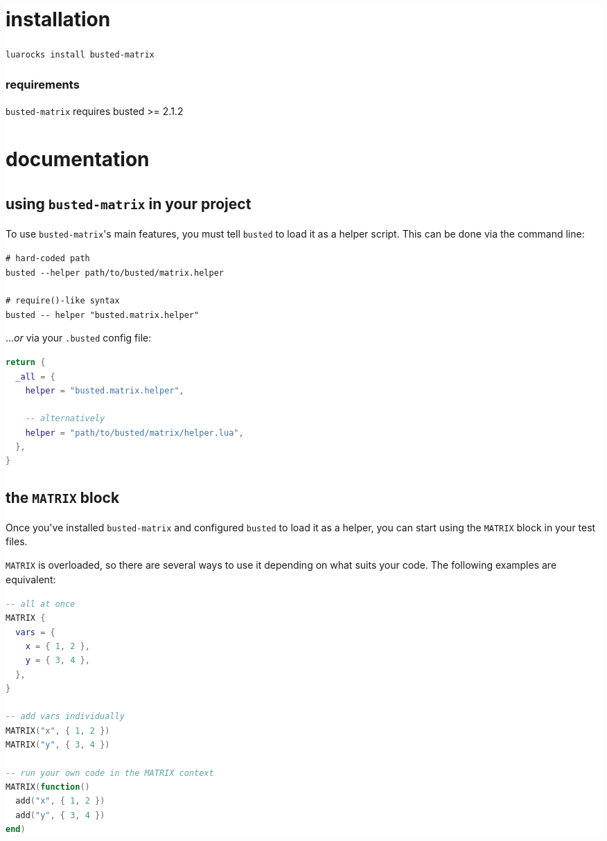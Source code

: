 
# installation

```console
luarocks install busted-matrix
```

### requirements

`busted-matrix` requires busted >= 2.1.2


# documentation

## using `busted-matrix` in your project

To use `busted-matrix`'s main features, you must tell `busted` to load it as a
helper script. This can be done via the command line:

```console
# hard-coded path
busted --helper path/to/busted/matrix.helper

# require()-like syntax
busted -- helper "busted.matrix.helper"
```

...*or* via your `.busted` config file:

```lua
return {
  _all = {
    helper = "busted.matrix.helper",

    -- alternatively
    helper = "path/to/busted/matrix/helper.lua",
  },
}
```

## the `MATRIX` block

Once you've installed `busted-matrix` and configured `busted` to load it as a
helper, you can start using the `MATRIX` block in your test files.

`MATRIX` is overloaded, so there are several ways to use it depending on what
suits your code. The following examples are equivalent:

```lua
-- all at once
MATRIX {
  vars = {
    x = { 1, 2 },
    y = { 3, 4 },
  },
}

-- add vars individually
MATRIX("x", { 1, 2 })
MATRIX("y", { 3, 4 })

-- run your own code in the MATRIX context
MATRIX(function()
  add("x", { 1, 2 })
  add("y", { 3, 4 })
end)
```